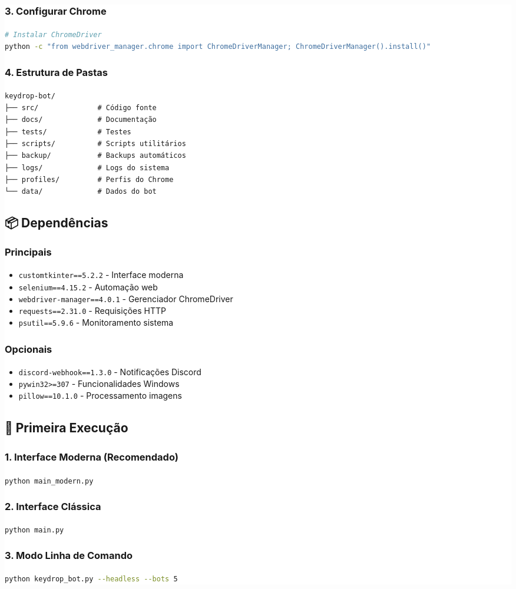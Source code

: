 ### 3. Configurar Chrome
```bash
# Instalar ChromeDriver
python -c "from webdriver_manager.chrome import ChromeDriverManager; ChromeDriverManager().install()"
```

### 4. Estrutura de Pastas
```
keydrop-bot/
├── src/              # Código fonte
├── docs/             # Documentação
├── tests/            # Testes
├── scripts/          # Scripts utilitários
├── backup/           # Backups automáticos
├── logs/             # Logs do sistema
├── profiles/         # Perfis do Chrome
└── data/             # Dados do bot
```

## 📦 Dependências

### Principais
- `customtkinter==5.2.2` - Interface moderna
- `selenium==4.15.2` - Automação web
- `webdriver-manager==4.0.1` - Gerenciador ChromeDriver
- `requests==2.31.0` - Requisições HTTP
- `psutil==5.9.6` - Monitoramento sistema

### Opcionais
- `discord-webhook==1.3.0` - Notificações Discord
- `pywin32>=307` - Funcionalidades Windows
- `pillow==10.1.0` - Processamento imagens

## 🎯 Primeira Execução

### 1. Interface Moderna (Recomendado)
```bash
python main_modern.py
```

### 2. Interface Clássica
```bash
python main.py
```

### 3. Modo Linha de Comando
```bash
python keydrop_bot.py --headless --bots 5
```
